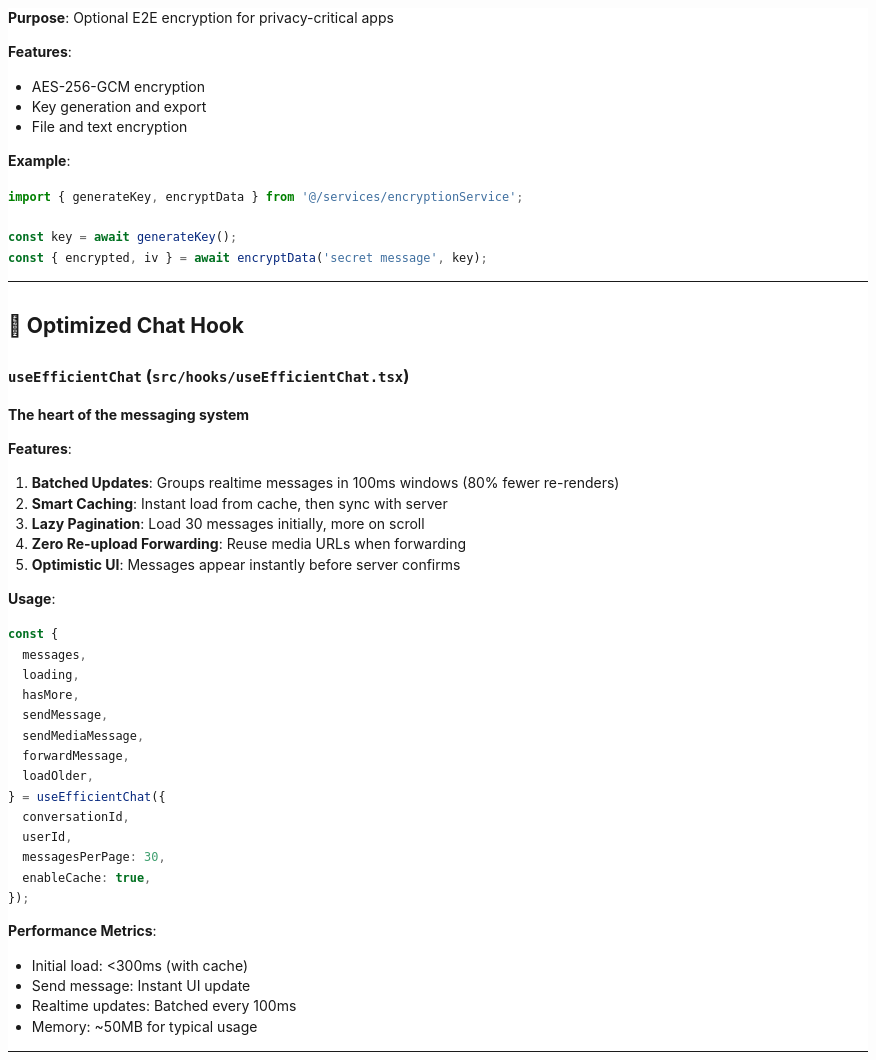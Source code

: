 **Purpose**: Optional E2E encryption for privacy-critical apps

**Features**:
- AES-256-GCM encryption
- Key generation and export
- File and text encryption

**Example**:
```typescript
import { generateKey, encryptData } from '@/services/encryptionService';

const key = await generateKey();
const { encrypted, iv } = await encryptData('secret message', key);
```

---

## 🚀 Optimized Chat Hook

### `useEfficientChat` (`src/hooks/useEfficientChat.tsx`)

**The heart of the messaging system**

**Features**:
1. **Batched Updates**: Groups realtime messages in 100ms windows (80% fewer re-renders)
2. **Smart Caching**: Instant load from cache, then sync with server
3. **Lazy Pagination**: Load 30 messages initially, more on scroll
4. **Zero Re-upload Forwarding**: Reuse media URLs when forwarding
5. **Optimistic UI**: Messages appear instantly before server confirms

**Usage**:
```typescript
const {
  messages,
  loading,
  hasMore,
  sendMessage,
  sendMediaMessage,
  forwardMessage,
  loadOlder,
} = useEfficientChat({
  conversationId,
  userId,
  messagesPerPage: 30,
  enableCache: true,
});
```

**Performance Metrics**:
- Initial load: <300ms (with cache)
- Send message: Instant UI update
- Realtime updates: Batched every 100ms
- Memory: ~50MB for typical usage

---